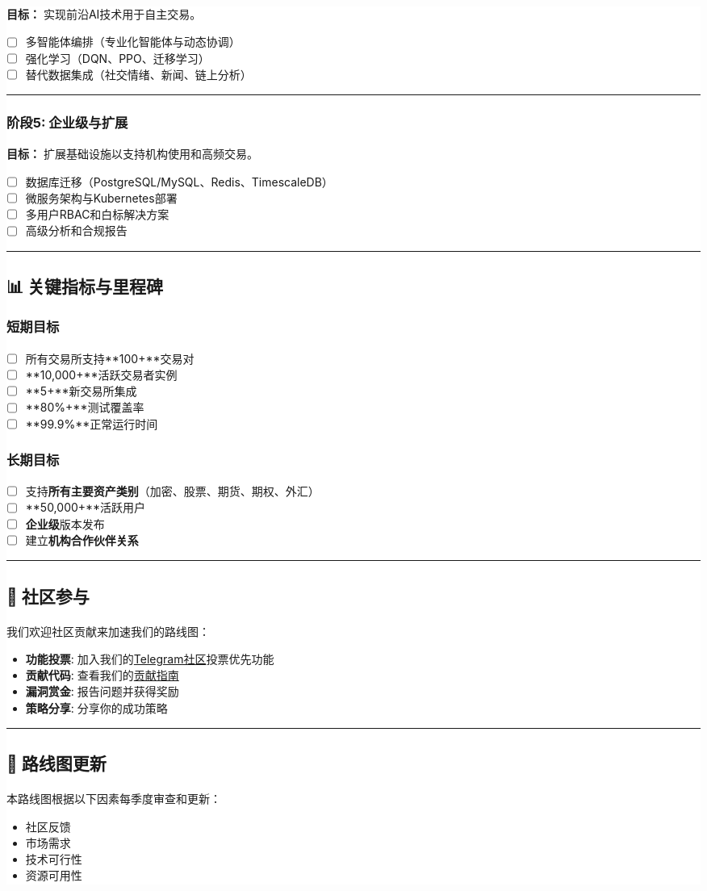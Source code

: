 **目标：** 实现前沿AI技术用于自主交易。

- [ ] 多智能体编排（专业化智能体与动态协调）
- [ ] 强化学习（DQN、PPO、迁移学习）
- [ ] 替代数据集成（社交情绪、新闻、链上分析）

---

### 阶段5: 企业级与扩展

**目标：** 扩展基础设施以支持机构使用和高频交易。

- [ ] 数据库迁移（PostgreSQL/MySQL、Redis、TimescaleDB）
- [ ] 微服务架构与Kubernetes部署
- [ ] 多用户RBAC和白标解决方案
- [ ] 高级分析和合规报告

---

## 📊 关键指标与里程碑

### 短期目标
- [ ] 所有交易所支持**100+**交易对
- [ ] **10,000+**活跃交易者实例
- [ ] **5+**新交易所集成
- [ ] **80%+**测试覆盖率
- [ ] **99.9%**正常运行时间

### 长期目标
- [ ] 支持**所有主要资产类别**（加密、股票、期货、期权、外汇）
- [ ] **50,000+**活跃用户
- [ ] **企业级**版本发布
- [ ] 建立**机构合作伙伴关系**

---

## 🤝 社区参与

我们欢迎社区贡献来加速我们的路线图：

- **功能投票**: 加入我们的[Telegram社区](https://t.me/nofx_dev_community)投票优先功能
- **贡献代码**: 查看我们的[贡献指南](../../CONTRIBUTING.md)
- **漏洞赏金**: 报告问题并获得奖励
- **策略分享**: 分享你的成功策略

---

## 📝 路线图更新

本路线图根据以下因素每季度审查和更新：
- 社区反馈
- 市场需求
- 技术可行性
- 资源可用性
